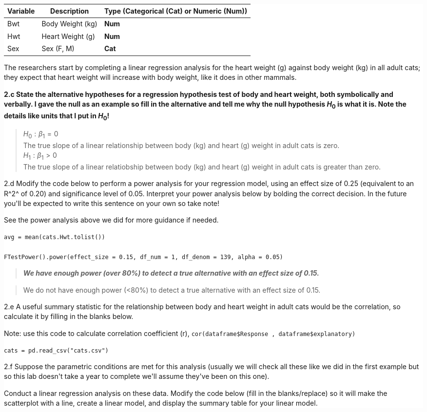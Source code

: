 Variable | Description                  | Type (Categorical (Cat) or Numeric (Num))
---------|------------------------------|-------------------------------
Bwt      | Body Weight (kg)             |  **Num**
Hwt      | Heart Weight (g)             |  **Num**
Sex      | Sex (F, M)                   |  **Cat**




The researchers start by completing a linear regression analysis for the heart weight (g) against body weight (kg) in all adult cats; they expect that heart weight will increase with body weight, like it does in other mammals.  

**2.c State the alternative hypotheses for a regression hypothesis test of body and heart weight, both symbolically and verbally.  I gave the null as an example so fill in the alternative and tell me why the null hypothesis $H_0$ is what it is.  Note the details like units that I put in $H_0$!**

> $H_0: \beta_1 = 0$  
> The true slope of a linear relationship between body (kg) and heart (g) weight in adult cats is zero.   
> $H_1: \beta_1 > 0$  
> The true slope of a linear relatiobship between body (kg) and heart (g) weight in adult cats is greater than zero.


2.d Modify the code below to perform a power analysis for your regression model, using an effect size of 0.25 (equivalent to an R^2^ of 0.20) and significance level of 0.05. Interpret your power analysis below by bolding the correct decision.  In the future you'll be expected to write this sentence on your own so take note!  

See the power analysis above we did for more guidance if needed.

```{python}
avg = mean(cats.Hwt.tolist())

FTestPower().power(effect_size = 0.15, df_num = 1, df_denom = 139, alpha = 0.05)
```

> ***We have enough power (over 80%) to detect a true alternative with an effect size of 0.15.***  

> We do not have enough power (<80%) to detect a true alternative with an effect size of 0.15.



2.e A useful summary statistic for the relationship between body and heart weight in adult cats would be the correlation, so calculate it by filling in the blanks below.  

Note: use this code to calculate correlation coefficient (r),  `cor(dataframe$Response , dataframe$explanatory)`

```{python}
cats = pd.read_csv("cats.csv")
```


2.f Suppose the parametric conditions are met for this analysis (usually we will check all these like we did in the first example but so this lab doesn't take a year to complete we'll assume they've been on this one).  

Conduct a linear regression analysis on these data. Modify the code below (fill in the blanks/replace) so it will make the scatterplot with a line, create a linear model, and display the summary table for your linear model. 
